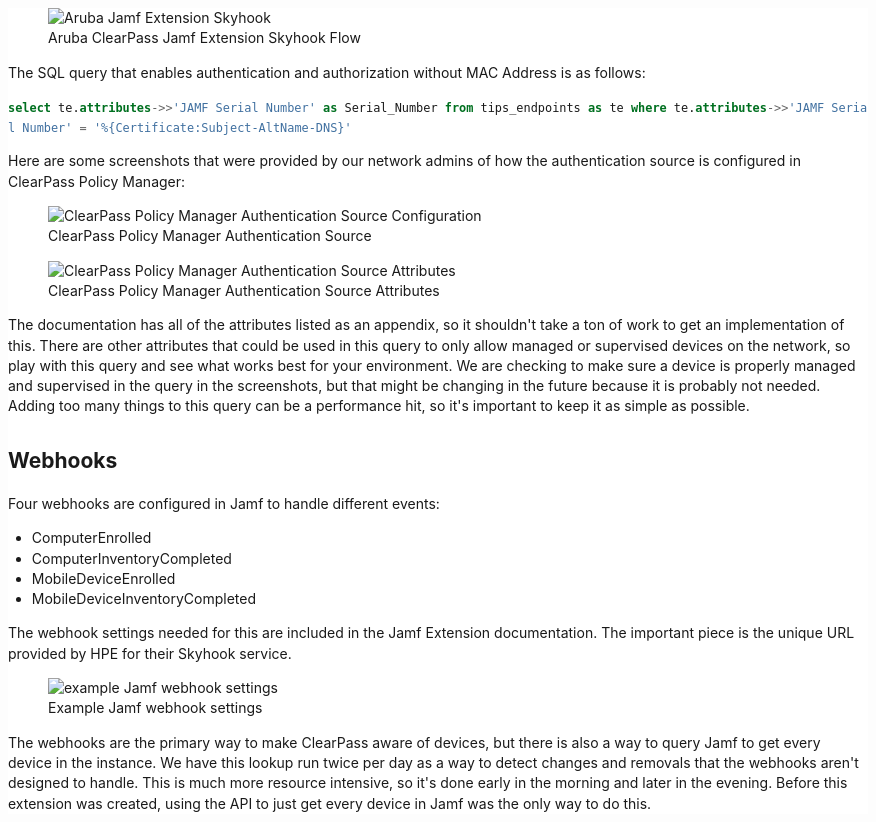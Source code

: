 <figure>
  <img src="{{site.url}}/assets/images/ArubaJamfExtension.drawio.png" alt="Aruba Jamf Extension Skyhook">
  <figcaption>Aruba ClearPass Jamf Extension Skyhook Flow</figcaption>
</figure>

The SQL query that enables authentication and authorization without MAC Address is as follows:

```sql
select te.attributes->>'JAMF Serial Number' as Serial_Number from tips_endpoints as te where te.attributes->>'JAMF Serial Number' = '%{Certificate:Subject-AltName-DNS}'
```

Here are some screenshots that were provided by our network admins of how the authentication source is configured in ClearPass Policy Manager:

<figure>
  <img src="{{site.url}}/assets/images/clearpass_policy_manager_authz_source.png" alt="ClearPass Policy Manager Authentication Source Configuration">
  <figcaption>ClearPass Policy Manager Authentication Source</figcaption>
</figure>

<figure>
  <img src="{{site.url}}/assets/images/cpm_auth_attributes.png" alt="ClearPass Policy Manager Authentication Source Attributes">
  <figcaption>ClearPass Policy Manager Authentication Source Attributes</figcaption>
</figure>

The documentation has all of the attributes listed as an appendix, so it shouldn't take a ton of work to get an implementation of this. There are other attributes that could be used in this query to only allow managed or supervised devices on the network, so play with this query and see what works best for your environment. We are checking to make sure a device is properly managed and supervised in the query in the screenshots, but that might be changing in the future because it is probably not needed. Adding too many things to this query can be a performance hit, so it's important to keep it as simple as possible.

## Webhooks

Four webhooks are configured in Jamf to handle different events:

- ComputerEnrolled
- ComputerInventoryCompleted
- MobileDeviceEnrolled
- MobileDeviceInventoryCompleted

The webhook settings needed for this are included in the Jamf Extension documentation. The important piece is the unique URL provided by HPE for their Skyhook service.

<figure>
  <img src="{{site.url}}/assets/images/jamf-webhook-config.png" alt="example Jamf webhook settings">
  <figcaption>Example Jamf webhook settings</figcaption>
</figure>

The webhooks are the primary way to make ClearPass aware of devices, but there is also a way to query Jamf to get every device in the instance. We have this lookup run twice per day as a way to detect changes and removals that the webhooks aren't designed to handle. This is much more resource intensive, so it's done early in the morning and later in the evening. Before this extension was created, using the API to just get every device in Jamf was the only way to do this.
